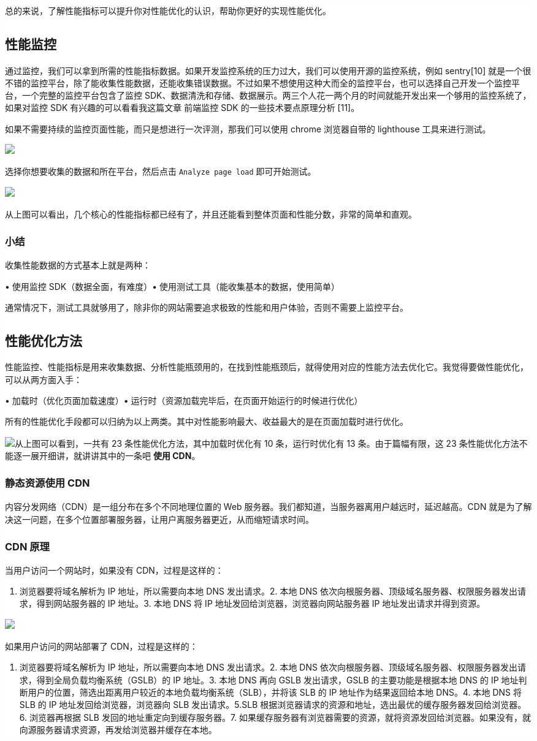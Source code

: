 总的来说，了解性能指标可以提升你对性能优化的认识，帮助你更好的实现性能优化。

性能监控
----

通过监控，我们可以拿到所需的性能指标数据。如果开发监控系统的压力过大，我们可以使用开源的监控系统，例如 sentry[10] 就是一个很不错的监控平台，除了能收集性能数据，还能收集错误数据。不过如果不想使用这种大而全的监控平台，也可以选择自己开发一个监控平台，一个完整的监控平台包含了监控 SDK、数据清洗和存储、数据展示。两三个人花一两个月的时间就能开发出来一个够用的监控系统了，如果对监控 SDK 有兴趣的可以看看我这篇文章 前端监控 SDK 的一些技术要点原理分析 [11]。

如果不需要持续的监控页面性能，而只是想进行一次评测，那我们可以使用 chrome 浏览器自带的 lighthouse 工具来进行测试。

![](https://mmbiz.qpic.cn/mmbiz_png/rSNuFXbuCQfLdfQD6icT6ib8TAJtUu8bEfOkP6je2gicXu66HXmBgwIGBrxU48iasibNy1NDO6BiajO03ic1hxzxRRmWg/640?wx_fmt=png&from=appmsg)

选择你想要收集的数据和所在平台，然后点击 `Analyze page load` 即可开始测试。

![](https://mmbiz.qpic.cn/mmbiz_png/rSNuFXbuCQfLdfQD6icT6ib8TAJtUu8bEf7q32CdibRAAaz5dficSephdQjXCt3C4veVoXKJgwBSsJpKw7HaHDALdA/640?wx_fmt=png&from=appmsg)

从上图可以看出，几个核心的性能指标都已经有了，并且还能看到整体页面和性能分数，非常的简单和直观。

### 小结

收集性能数据的方式基本上就是两种：

• 使用监控 SDK（数据全面，有难度）• 使用测试工具（能收集基本的数据，使用简单）

通常情况下，测试工具就够用了，除非你的网站需要追求极致的性能和用户体验，否则不需要上监控平台。

性能优化方法
------

性能监控、性能指标是用来收集数据、分析性能瓶颈用的，在找到性能瓶颈后，就得使用对应的性能方法去优化它。我觉得要做性能优化，可以从两方面入手：

• 加载时（优化页面加载速度）• 运行时（资源加载完毕后，在页面开始运行的时候进行优化）

所有的性能优化手段都可以归纳为以上两类。其中对性能影响最大、收益最大的是在页面加载时进行优化。

![](https://mmbiz.qpic.cn/mmbiz_png/rSNuFXbuCQfLdfQD6icT6ib8TAJtUu8bEfdAKKpvTqDRSHhPhNwQXR06zX96lCpFlZgBcgMdfFs7sCfRWDfjnAbg/640?wx_fmt=png&from=appmsg)从上图可以看到，一共有 23 条性能优化方法，其中加载时优化有 10 条，运行时优化有 13 条。由于篇幅有限，这 23 条性能优化方法不能逐一展开细讲，就讲讲其中的一条吧 **使用 CDN**。

### 静态资源使用 CDN

内容分发网络（CDN）是一组分布在多个不同地理位置的 Web 服务器。我们都知道，当服务器离用户越远时，延迟越高。CDN 就是为了解决这一问题，在多个位置部署服务器，让用户离服务器更近，从而缩短请求时间。

### CDN 原理

当用户访问一个网站时，如果没有 CDN，过程是这样的：

1. 浏览器要将域名解析为 IP 地址，所以需要向本地 DNS 发出请求。2. 本地 DNS 依次向根服务器、顶级域名服务器、权限服务器发出请求，得到网站服务器的 IP 地址。3. 本地 DNS 将 IP 地址发回给浏览器，浏览器向网站服务器 IP 地址发出请求并得到资源。

![](https://mmbiz.qpic.cn/mmbiz_png/rSNuFXbuCQfLdfQD6icT6ib8TAJtUu8bEfpEvIjr4ib9dtSCus0uN8d9Ry1cKWZzfexprvWpy3ib0MoY80tY439IXA/640?wx_fmt=png&from=appmsg)

如果用户访问的网站部署了 CDN，过程是这样的：

1. 浏览器要将域名解析为 IP 地址，所以需要向本地 DNS 发出请求。2. 本地 DNS 依次向根服务器、顶级域名服务器、权限服务器发出请求，得到全局负载均衡系统（GSLB）的 IP 地址。3. 本地 DNS 再向 GSLB 发出请求，GSLB 的主要功能是根据本地 DNS 的 IP 地址判断用户的位置，筛选出距离用户较近的本地负载均衡系统（SLB），并将该 SLB 的 IP 地址作为结果返回给本地 DNS。4. 本地 DNS 将 SLB 的 IP 地址发回给浏览器，浏览器向 SLB 发出请求。5.SLB 根据浏览器请求的资源和地址，选出最优的缓存服务器发回给浏览器。6. 浏览器再根据 SLB 发回的地址重定向到缓存服务器。7. 如果缓存服务器有浏览器需要的资源，就将资源发回给浏览器。如果没有，就向源服务器请求资源，再发给浏览器并缓存在本地。
